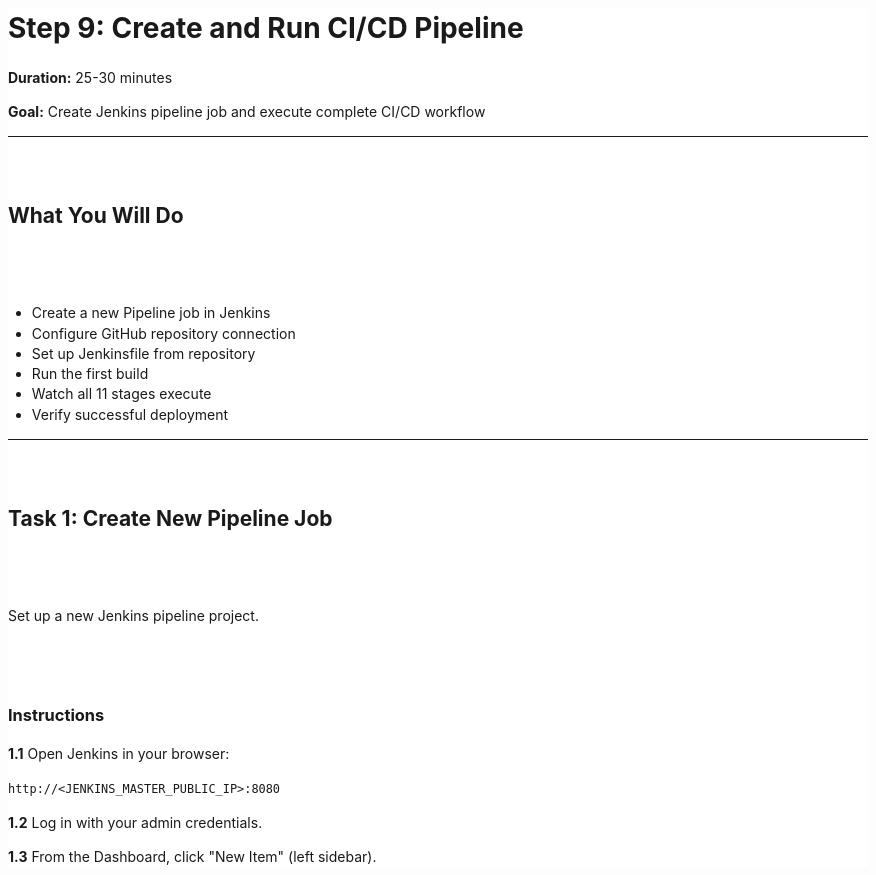# Step 9: Create and Run CI/CD Pipeline

**Duration:** 25-30 minutes

**Goal:** Create Jenkins pipeline job and execute complete CI/CD workflow


---

<br>



## What You Will Do

<br>

<br>

* Create a new Pipeline job in Jenkins
* Configure GitHub repository connection
* Set up Jenkinsfile from repository
* Run the first build
* Watch all 11 stages execute
* Verify successful deployment


---

<br>



## Task 1: Create New Pipeline Job

<br>

<br>

Set up a new Jenkins pipeline project.


<br>

<br>

### Instructions

**1.1** Open Jenkins in your browser:

```
http://<JENKINS_MASTER_PUBLIC_IP>:8080
```


**1.2** Log in with your admin credentials.


**1.3** From the Dashboard, click "New Item" (left sidebar).

